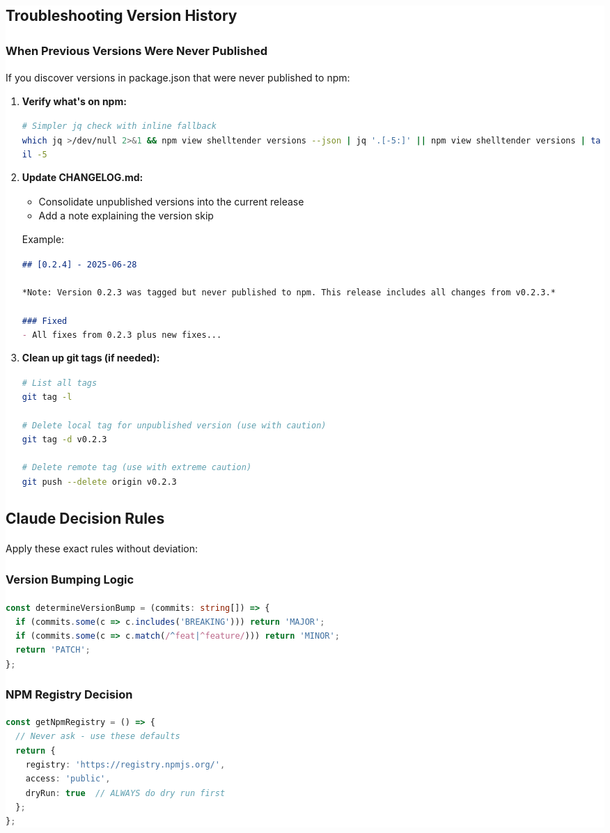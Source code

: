 ## Troubleshooting Version History

### When Previous Versions Were Never Published

If you discover versions in package.json that were never published to npm:

1. **Verify what's on npm:**
   ```bash
   # Simpler jq check with inline fallback
   which jq >/dev/null 2>&1 && npm view shelltender versions --json | jq '.[-5:]' || npm view shelltender versions | tail -5
   ```

2. **Update CHANGELOG.md:**
   - Consolidate unpublished versions into the current release
   - Add a note explaining the version skip
   
   Example:
   ```markdown
   ## [0.2.4] - 2025-06-28
   
   *Note: Version 0.2.3 was tagged but never published to npm. This release includes all changes from v0.2.3.*
   
   ### Fixed
   - All fixes from 0.2.3 plus new fixes...
   ```

3. **Clean up git tags (if needed):**
   ```bash
   # List all tags
   git tag -l
   
   # Delete local tag for unpublished version (use with caution)
   git tag -d v0.2.3
   
   # Delete remote tag (use with extreme caution)
   git push --delete origin v0.2.3
   ```

## Claude Decision Rules

Apply these exact rules without deviation:

### Version Bumping Logic
```typescript
const determineVersionBump = (commits: string[]) => {
  if (commits.some(c => c.includes('BREAKING'))) return 'MAJOR';
  if (commits.some(c => c.match(/^feat|^feature/))) return 'MINOR';
  return 'PATCH';
};
```

### NPM Registry Decision
```typescript
const getNpmRegistry = () => {
  // Never ask - use these defaults
  return {
    registry: 'https://registry.npmjs.org/',
    access: 'public',
    dryRun: true  // ALWAYS do dry run first
  };
};
```
